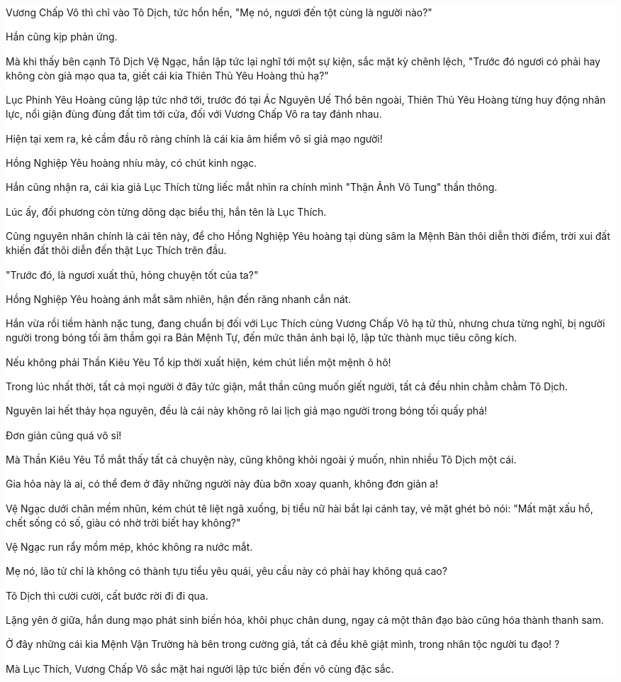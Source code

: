 Vương Chấp Vô thì chỉ vào Tô Dịch, tức hổn hển, "Mẹ nó, ngươi đến tột cùng là người nào?"

Hắn cũng kịp phản ứng.

Mà khi thấy bên cạnh Tô Dịch Vệ Ngạc, hắn lập tức lại nghĩ tới một sự kiện, sắc mặt kỳ chênh lệch, "Trước đó ngươi có phải hay không còn giả mạo qua ta, giết cái kia Thiên Thủ Yêu Hoàng thủ hạ?"

Lục Phinh Yêu Hoàng cũng lập tức nhớ tới, trước đó tại Ác Nguyên Uế Thổ bên ngoài, Thiên Thủ Yêu Hoàng từng huy động nhân lực, nổi giận đùng đùng đất tìm tới cửa, đối với Vương Chấp Vô ra tay đánh nhau.

Hiện tại xem ra, kẻ cầm đầu rõ ràng chính là cái kia âm hiểm vô sỉ giả mạo người!

Hồng Nghiệp Yêu hoàng nhíu mày, có chút kinh ngạc.

Hắn cũng nhận ra, cái kia giả Lục Thích từng liếc mắt nhìn ra chính mình "Thận Ảnh Vô Tung" thần thông.

Lúc ấy, đối phương còn từng dõng dạc biểu thị, hắn tên là Lục Thích.

Cũng nguyên nhân chính là cái tên này, để cho Hồng Nghiệp Yêu hoàng tại dùng sâm la Mệnh Bàn thôi diễn thời điểm, trời xui đất khiến đất thôi diễn đến thật Lục Thích trên đầu.

"Trước đó, là ngươi xuất thủ, hỏng chuyện tốt của ta?"

Hồng Nghiệp Yêu hoàng ánh mắt sâm nhiên, hận đến răng nhanh cắn nát.

Hắn vừa rồi tiềm hành nặc tung, đang chuẩn bị đối với Lục Thích cùng Vương Chấp Vô hạ tử thủ, nhưng chưa từng nghĩ, bị người người trong bóng tối âm thầm gọi ra Bản Mệnh Tự, đến mức thân ảnh bại lộ, lập tức thành mục tiêu công kích.

Nếu không phải Thần Kiêu Yêu Tổ kịp thời xuất hiện, kém chút liền một mệnh ô hô!

Trong lúc nhất thời, tất cả mọi người ở đây tức giận, mắt thần cũng muốn giết người, tất cả đều nhìn chằm chằm Tô Dịch.

Nguyên lai hết thảy họa nguyên, đều là cái này không rõ lai lịch giả mạo người trong bóng tối quấy phá!

Đơn giản cũng quá vô sỉ!

Mà Thần Kiêu Yêu Tổ mắt thấy tất cả chuyện này, cũng không khỏi ngoài ý muốn, nhìn nhiều Tô Dịch một cái.

Gia hỏa này là ai, có thể đem ở đây những người này đùa bỡn xoay quanh, không đơn giản a!

Vệ Ngạc dưới chân mềm nhũn, kém chút tê liệt ngã xuống, bị tiểu nữ hài bắt lại cánh tay, vẻ mặt ghét bỏ nói: "Mất mặt xấu hổ, chết sống có số, giàu có nhờ trời biết hay không?"

Vệ Ngạc run rẩy mồm mép, khóc không ra nước mắt.

Mẹ nó, lão tử chỉ là không có thành tựu tiểu yêu quái, yêu cầu này có phải hay không quá cao?

Tô Dịch thì cười cười, cất bước rời đi đi qua.

Lặng yên ở giữa, hắn dung mạo phát sinh biến hóa, khôi phục chân dung, ngay cả một thân đạo bào cũng hóa thành thanh sam.

Ở đây những cái kia Mệnh Vận Trường hà bên trong cường giả, tất cả đều khẽ giật mình, trong nhân tộc người tu đạo! ?

Mà Lục Thích, Vương Chấp Vô sắc mặt hai người lập tức biến đến vô cùng đặc sắc.
